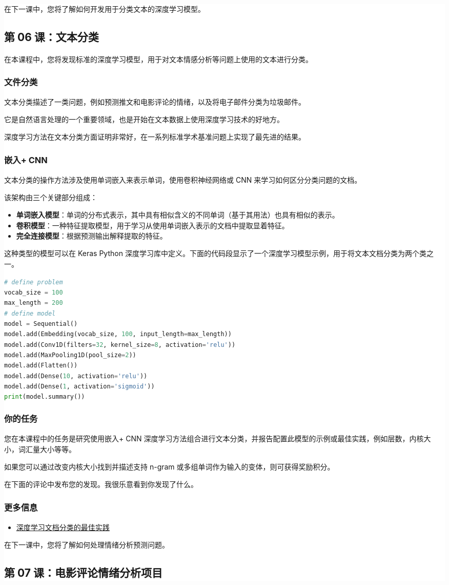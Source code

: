 在下一课中，您将了解如何开发用于分类文本的深度学习模型。

## 第 06 课：文本分类

在本课程中，您将发现标准的深度学习模型，用于对文本情感分析等问题上使用的文本进行分类。

### 文件分类

文本分类描述了一类问题，例如预测推文和电影评论的情绪，以及将电子邮件分类为垃圾邮件。

它是自然语言处理的一个重要领域，也是开始在文本数据上使用深度学习技术的好地方。

深度学习方法在文本分类方面证明非常好，在一系列标准学术基准问题上实现了最先进的结果。

### 嵌入+ CNN

文本分类的操作方法涉及使用单词嵌入来表示单词，使用卷积神经网络或 CNN 来学习如何区分分类问题的文档。

该架构由三个关键部分组成：

*   **单词嵌入模型**：单词的分布式表示，其中具有相似含义的不同单词（基于其用法）也具有相似的表示。
*   **卷积模型**：一种特征提取模型，用于学习从使用单词嵌入表示的文档中提取显着特征。
*   **完全连接模型**：根据预测输出解释提取的特征。

这种类型的模型可以在 Keras Python 深度学习库中定义。下面的代码段显示了一个深度学习模型示例，用于将文本文档分类为两个类之一。

```py
# define problem
vocab_size = 100
max_length = 200
# define model
model = Sequential()
model.add(Embedding(vocab_size, 100, input_length=max_length))
model.add(Conv1D(filters=32, kernel_size=8, activation='relu'))
model.add(MaxPooling1D(pool_size=2))
model.add(Flatten())
model.add(Dense(10, activation='relu'))
model.add(Dense(1, activation='sigmoid'))
print(model.summary())
```

### 你的任务

您在本课程中的任务是研究使用嵌入+ CNN 深度学习方法组合进行文本分类，并报告配置此模型的示例或最佳实践，例如层数，内核大小，词汇量大小等等。

如果您可以通过改变内核大小找到并描述支持 n-gram 或多组单词作为输入的变体，则可获得奖励积分。

在下面的评论中发布您的发现。我很乐意看到你发现了什么。

### 更多信息

*   [深度学习文档分类的最佳实践](https://machinelearningmastery.com/best-practices-document-classification-deep-learning/)

在下一课中，您将了解如何处理情绪分析预测问题。

## 第 07 课：电影评论情绪分析项目
